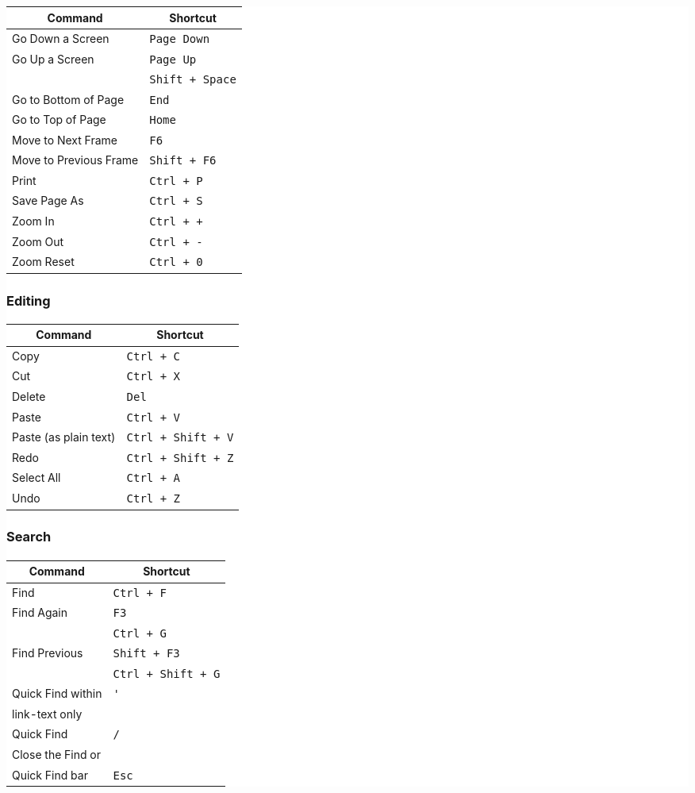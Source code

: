 | Command                | Shortcut                 |
|------------------------|--------------------------|
| Go Down a Screen       | <kbd>Page Down</kbd>     |
| Go Up a Screen         | <kbd>Page Up</kbd>       |
|                        | <kbd>Shift + Space</kdb> |
| Go to Bottom of Page   | <kbd>End</kbd>           |
| Go to Top of Page      | <kbd>Home</kbd>          |
| Move to Next Frame     | <kbd>F6</kbd>            |
| Move to Previous Frame | <kbd>Shift + F6</kdb>    |
| Print                  | <kbd>Ctrl + P</kdb>      |
| Save Page As           | <kbd>Ctrl + S</kdb>      |
| Zoom In                | <kbd>Ctrl + +</kdb>      |
| Zoom Out               | <kbd>Ctrl + -</kdb>      |
| Zoom Reset             | <kbd>Ctrl + 0</kdb>      |


### Editing

| Command                  | Shortcut                                   |
|--------------------------|--------------------------------------------|
| Copy                     | <kbd>Ctrl + C</kdb>                        |
| Cut                      | <kbd>Ctrl + X</kdb>                        |
| Delete                   | <kbd>Del</kbd>                             |
| Paste                    | <kbd>Ctrl + V</kdb>                        |
| Paste (as plain text)    | <kbd>Ctrl + Shift + V</kbd>                |
| Redo                     | <kbd>Ctrl + Shift + Z</kbd>                |
| Select All               | <kbd>Ctrl + A</kdb>                        |
| Undo                     | <kbd>Ctrl + Z</kdb>                        |

### Search

| Command                  | Shortcut                                   |
|--------------------------|--------------------------------------------|
| Find                     | <kbd>Ctrl + F</kdb>                        |
| Find Again               | <kbd>F3</kbd>                              |
|                          | <kbd>Ctrl + G</kdb>                        |
| Find Previous            | <kbd>Shift + F3</kdb>                      |
|                          | <kbd>Ctrl + Shift + G</kbd>                |
| Quick Find within        | <kbd>'</kbd>                               |
| link-text only           |                                            |
| Quick Find               | <kbd>/</kbd>                               |
| Close the Find or        |                                            |
| Quick Find bar           | <kbd>Esc</kbd>                             |
